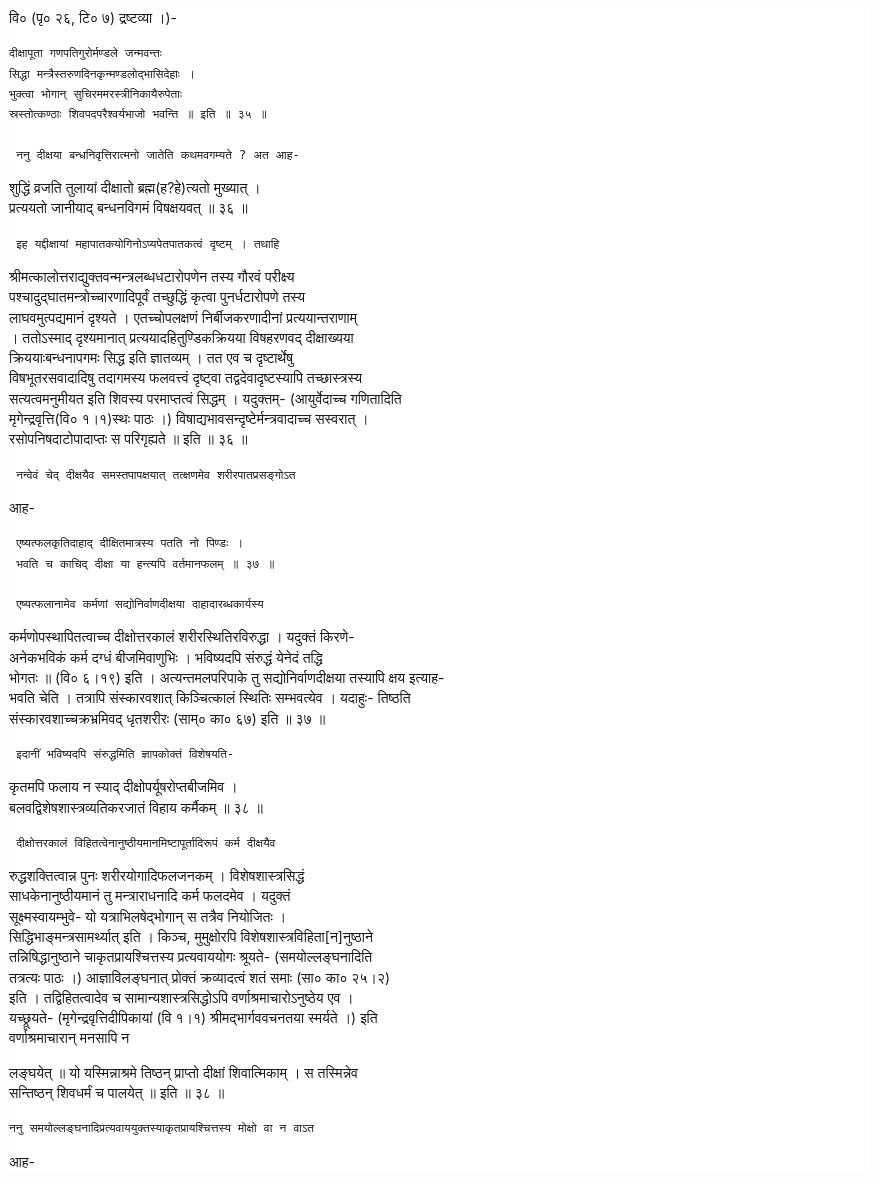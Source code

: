 वि० (पृ० २६, टि० ७) द्रष्टव्या ।)-   
  
	दीक्षापूता गणपतिगुरोर्मण्डले जन्मवन्तः  
	सिद्धा मन्त्रैस्तरुणदिनकृन्मण्डलोद्भासिदेहाः ।  
	भुक्त्वा भोगान् सुचिरममरस्त्रीनिकायैरुपेताः  
	स्रस्तोत्कण्ठाः शिवपदपरैश्वर्यभाजो भवन्ति ॥ इति ॥ ३५ ॥  
  
     ननु दीक्षया बन्धनिवृत्तिरात्मनो जातेति कथमवगम्यते ? अत आह-  
            
शुद्धिं व्रजति तुलायां दीक्षातो ब्रह्म(ह?हे)त्यतो मुख्यात् ।  
प्रत्ययतो जानीयाद् बन्धनविगमं विषक्षयवत् ॥ ३६ ॥  
            
     इह यद्दीक्षायां महापातकयोगिनोऽप्यपेतपातकत्वं दृष्टम् । तथाहि   
श्रीमत्कालोत्तराद्युक्तवन्मन्त्रलब्धधटारोपणेन तस्य गौरवं परीक्ष्य   
पश्चादुद्घातमन्त्रोच्चारणादिपूर्वं तच्छुद्धिं कृत्वा पुनर्धटारोपणे तस्य   
लाघवमुत्पद्यमानं दृश्यते । एतच्चोपलक्षणं निर्बीजकरणादीनां प्रत्ययान्तराणाम्   
। ततोऽस्माद् दृश्यमानात् प्रत्ययादहितुण्डिकक्रियया विषहरणवद् दीक्षाख्यया   
क्रिययाःबन्धनापगमः सिद्ध इति ज्ञातव्यम् । तत एव च दृष्टार्थेषु   
विषभूतरसवादादिषु तदागमस्य फलवत्त्वं दृष्ट्वा तद्वदेवादृष्टस्यापि तच्छास्त्रस्य   
सत्यत्वमनुमीयत इति शिवस्य परमाप्तत्वं सिद्धम् । यदुक्तम्- (आयुर्वेदाच्च गणितादिति   
मृगेन्द्रवृत्ति(वि० १।१)स्थः पाठः ।) विषाद्यभावसन्दृष्टेर्मन्त्रवादाच्च सस्वरात् ।   
रसोपनिषदाटोपादाप्तः स परिगृह्यते ॥ इति ॥ ३६ ॥  
            
     नन्वेवं चेद् दीक्षयैव समस्तपापक्षयात् तत्क्षणमेव शरीरपातप्रसङ्गोऽत   
आह-  
            
     एष्यत्फलकृतिदाहाद् दीक्षितमात्रस्य पतति नो पिण्डः ।  
     भवति च काचिद् दीक्षा या हन्त्यपि वर्तमानफलम् ॥ ३७ ॥  
            
     एष्यत्फलानामेव कर्मणां सद्योनिर्वाणदीक्षया दाहादारब्धकार्यस्य   
कर्मणोपस्थापितत्वाच्च दीक्षोत्तरकालं शरीरस्थितिरविरुद्धा । यदुक्तं किरणे-   
अनेकभविकं कर्म दग्धं बीजमिवाणुभिः । भविष्यदपि संरुद्धं येनेदं तद्धि   
भोगतः ॥ (वि० ६।१९) इति । अत्यन्तमलपरिपाके तु सद्योनिर्वाणदीक्षया तस्यापि क्षय इत्याह-   
भवति चेति । तत्रापि संस्कारवशात् किञ्चित्कालं स्थितिः सम्भवत्येव । यदाहुः- तिष्ठति   
संस्कारवशाच्चक्रभ्रमिवद् धृतशरीरः (साम्० का० ६७) इति ॥ ३७ ॥  
            
     इदानीं भविष्यदपि संरुद्धमिति ज्ञापकोक्तं विशेषयति-  
            
कृतमपि फलाय न स्याद् दीक्षोपर्यूषरोप्तबीजमिव ।  
बलवद्विशेषशास्त्रव्यतिकरजातं विहाय कर्मैकम् ॥ ३८ ॥  
            
     दीक्षोत्तरकालं विहितत्वेनानुष्ठीयमानमिष्टापूर्तादिरूपं कर्म दीक्षयैव   
रुद्धशक्तित्वान्न पुनः शरीरयोगादिफलजनकम् । विशेषशास्त्रसिद्धं   
साधकेनानुष्ठीयमानं तु मन्त्राराधनादि कर्म फलदमेव । यदुक्तं   
सूक्ष्मस्वायम्भुवे- यो यत्राभिलषेद्भोगान् स तत्रैव नियोजितः ।   
सिद्धिभाङ्मन्त्रसामर्थ्यात् इति । किञ्च, मुमुक्षोरपि विशेषशास्त्रविहिता[न]नुष्ठाने   
तन्निषिद्धानुष्ठाने चाकृतप्रायश्चित्तस्य प्रत्यवाययोगः श्रूयते- (समयोल्लङ्घनादिति   
तत्रत्यः पाठः ।) आज्ञाविलङ्घनात् प्रोक्तं क्रव्यादत्वं शतं समाः (सा० का० २५।२)   
इति । तद्विहितत्वादेव च सामान्यशास्त्रसिद्धोऽपि वर्णाश्रमाचारोऽनुष्ठेय एव ।   
यच्छ्रूयते- (मृगेन्द्रवृत्तिदीपिकायां (वि १।१) श्रीमद्भार्गववचनतया स्मर्यते ।) इति   
वर्णाश्रमाचारान् मनसापि न  
  
लङ्घयेत् ॥ यो यस्मिन्नाश्रमे तिष्ठन् प्राप्तो दीक्षां शिवात्मिकाम् । स तस्मिन्नेव   
सन्तिष्ठन् शिवधर्मं च पालयेत् ॥ इति ॥ ३८ ॥  
  
	ननु समयोल्लङ्घनादिप्रत्यवाययुक्तस्याकृतप्रायश्चित्तस्य मोक्षो वा न वाऽत   
आह-  
  